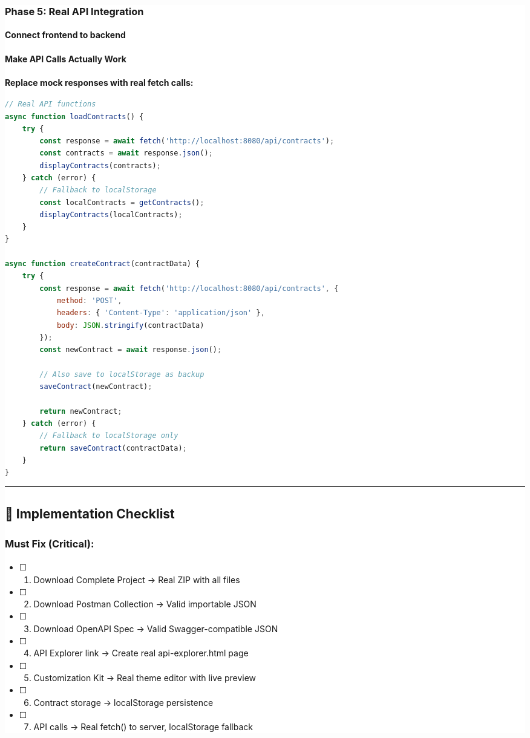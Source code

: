 
### Phase 5: Real API Integration
**Connect frontend to backend**

#### Make API Calls Actually Work
**Replace mock responses with real fetch calls:**

```javascript
// Real API functions
async function loadContracts() {
    try {
        const response = await fetch('http://localhost:8080/api/contracts');
        const contracts = await response.json();
        displayContracts(contracts);
    } catch (error) {
        // Fallback to localStorage
        const localContracts = getContracts();
        displayContracts(localContracts);
    }
}

async function createContract(contractData) {
    try {
        const response = await fetch('http://localhost:8080/api/contracts', {
            method: 'POST',
            headers: { 'Content-Type': 'application/json' },
            body: JSON.stringify(contractData)
        });
        const newContract = await response.json();
        
        // Also save to localStorage as backup
        saveContract(newContract);
        
        return newContract;
    } catch (error) {
        // Fallback to localStorage only
        return saveContract(contractData);
    }
}
```

---

## 🎯 Implementation Checklist

### Must Fix (Critical):
- [ ] 1. Download Complete Project → Real ZIP with all files
- [ ] 2. Download Postman Collection → Valid importable JSON
- [ ] 3. Download OpenAPI Spec → Valid Swagger-compatible JSON
- [ ] 4. API Explorer link → Create real api-explorer.html page
- [ ] 5. Customization Kit → Real theme editor with live preview
- [ ] 6. Contract storage → localStorage persistence
- [ ] 7. API calls → Real fetch() to server, localStorage fallback
